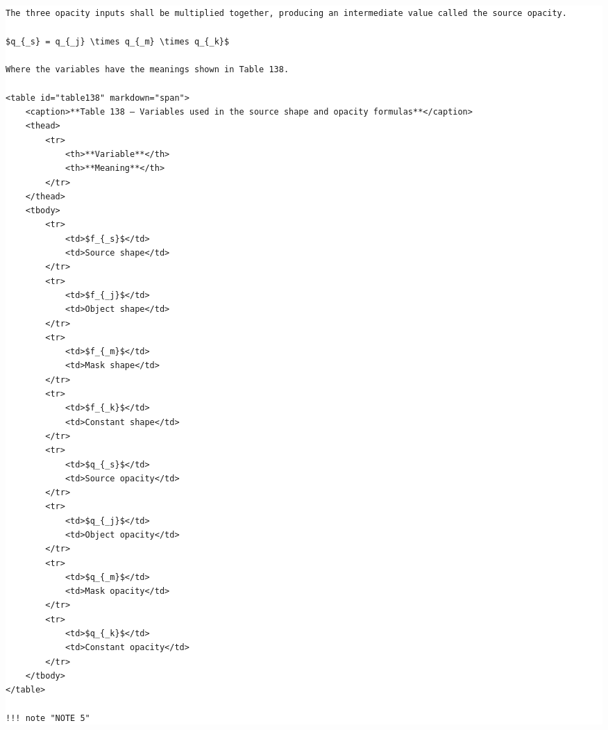     The three opacity inputs shall be multiplied together, producing an intermediate value called the source opacity.
    
    $q_{_s} = q_{_j} \times q_{_m} \times q_{_k}$
    
    Where the variables have the meanings shown in Table 138.
               
    <table id="table138" markdown="span">
        <caption>**Table 138 – Variables used in the source shape and opacity formulas**</caption>
        <thead>
            <tr>
                <th>**Variable**</th>
                <th>**Meaning**</th>
            </tr>
        </thead>
        <tbody>
            <tr>
                <td>$f_{_s}$</td>
                <td>Source shape</td>
            </tr>
            <tr>
                <td>$f_{_j}$</td>
                <td>Object shape</td>
            </tr>
            <tr>
                <td>$f_{_m}$</td>
                <td>Mask shape</td>
            </tr>
            <tr>
                <td>$f_{_k}$</td>
                <td>Constant shape</td>
            </tr>
            <tr>
                <td>$q_{_s}$</td>
                <td>Source opacity</td>
            </tr>
            <tr>
                <td>$q_{_j}$</td>
                <td>Object opacity</td>
            </tr>
            <tr>
                <td>$q_{_m}$</td>
                <td>Mask opacity</td>
            </tr>
            <tr>
                <td>$q_{_k}$</td>
                <td>Constant opacity</td>
            </tr>
        </tbody>
    </table>
    
    !!! note "NOTE 5"
    